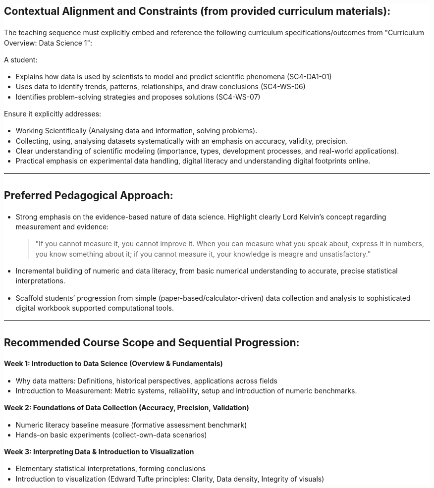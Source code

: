 ## Contextual Alignment and Constraints (from provided curriculum materials):

The teaching sequence must explicitly embed and reference the following curriculum specifications/outcomes from "Curriculum Overview: Data Science 1":

A student:

- Explains how data is used by scientists to model and predict scientific phenomena (SC4-DA1-01)
- Uses data to identify trends, patterns, relationships, and draw conclusions (SC4-WS-06)
- Identifies problem-solving strategies and proposes solutions (SC4-WS-07)

Ensure it explicitly addresses:

- Working Scientifically (Analysing data and information, solving problems).
- Collecting, using, analysing datasets systematically with an emphasis on accuracy, validity, precision.
- Clear understanding of scientific modeling (importance, types, development processes, and real-world applications).
- Practical emphasis on experimental data handling, digital literacy and understanding digital footprints online.

---

## Preferred Pedagogical Approach:

- Strong emphasis on the evidence-based nature of data science. Highlight clearly Lord Kelvin’s concept regarding measurement and evidence:

  > "If you cannot measure it, you cannot improve it. When you can measure what you speak about, express it in numbers, you know something about it; if you cannot measure it, your knowledge is meagre and unsatisfactory.”

- Incremental building of numeric and data literacy, from basic numerical understanding to accurate, precise statistical interpretations.
- Scaffold students’ progression from simple (paper-based/calculator-driven) data collection and analysis to sophisticated digital workbook supported computational tools.

---

## Recommended Course Scope and Sequential Progression:

**Week 1: Introduction to Data Science (Overview & Fundamentals)**
- Why data matters: Definitions, historical perspectives, applications across fields
- Introduction to Measurement: Metric systems, reliability, setup and introduction of numeric benchmarks.

**Week 2: Foundations of Data Collection (Accuracy, Precision, Validation)**
- Numeric literacy baseline measure (formative assessment benchmark)
- Hands-on basic experiments (collect-own-data scenarios)

**Week 3: Interpreting Data & Introduction to Visualization**
- Elementary statistical interpretations, forming conclusions
- Introduction to visualization (Edward Tufte principles: Clarity, Data density, Integrity of visuals)

